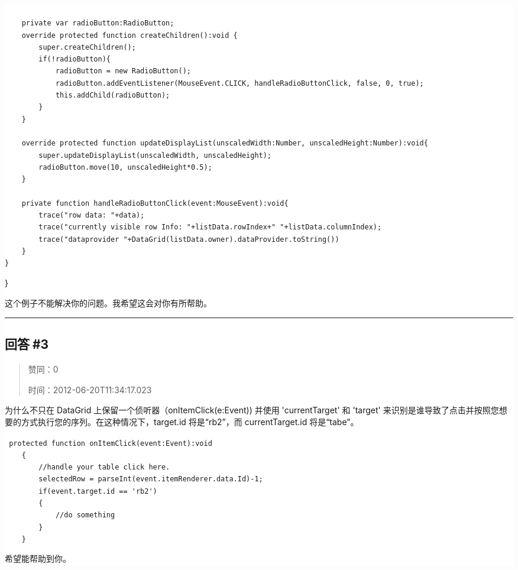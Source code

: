 ```

    private var radioButton:RadioButton;
    override protected function createChildren():void {
        super.createChildren();
        if(!radioButton){
            radioButton = new RadioButton();
            radioButton.addEventListener(MouseEvent.CLICK, handleRadioButtonClick, false, 0, true);
            this.addChild(radioButton);
        }           
    }

    override protected function updateDisplayList(unscaledWidth:Number, unscaledHeight:Number):void{
        super.updateDisplayList(unscaledWidth, unscaledHeight);
        radioButton.move(10, unscaledHeight*0.5);
    }

    private function handleRadioButtonClick(event:MouseEvent):void{
        trace("row data: "+data);
        trace("currently visible row Info: "+listData.rowIndex+" "+listData.columnIndex);
        trace("dataprovider "+DataGrid(listData.owner).dataProvider.toString())
    }
} 
```

}

这个例子不能解决你的问题。我希望这会对你有所帮助。

* * *

## 回答 #3

> 赞同：0
> 
> 时间：2012-06-20T11:34:17.023

为什么不只在 DataGrid 上保留一个侦听器（onItemClick(e:Event)) 并使用 'currentTarget' 和 'target' 来识别是谁导致了点击并按照您想要的方式执行您的序列。在这种情况下，target.id 将是“rb2”，而 currentTarget.id 将是“tabe”。

```
 protected function onItemClick(event:Event):void
    {
        //handle your table click here.
        selectedRow = parseInt(event.itemRenderer.data.Id)-1;
        if(event.target.id == 'rb2')
        {
            //do something
        }
    } 
```

希望能帮助到你。
